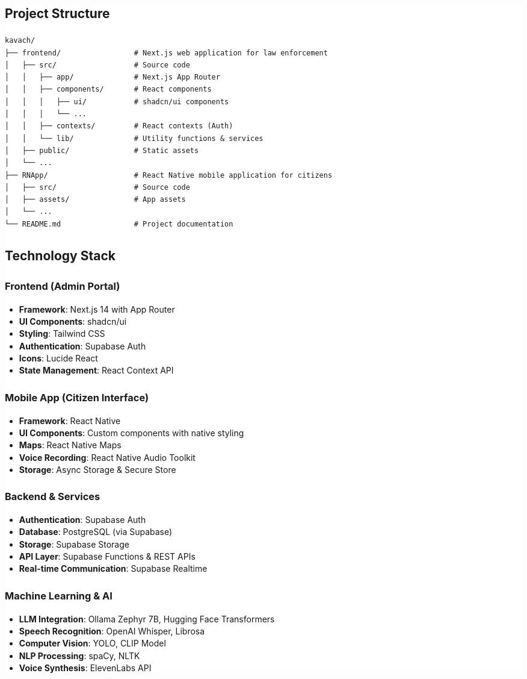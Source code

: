 ## Project Structure
```
kavach/
├── frontend/                 # Next.js web application for law enforcement
│   ├── src/                  # Source code
│   │   ├── app/              # Next.js App Router
│   │   ├── components/       # React components
│   │   │   ├── ui/           # shadcn/ui components
│   │   │   └── ...
│   │   ├── contexts/         # React contexts (Auth)
│   │   └── lib/              # Utility functions & services
│   ├── public/               # Static assets
│   └── ...
├── RNApp/                    # React Native mobile application for citizens
│   ├── src/                  # Source code
│   ├── assets/               # App assets
│   └── ...
└── README.md                 # Project documentation
```

## Technology Stack

### Frontend (Admin Portal)
- **Framework**: Next.js 14 with App Router
- **UI Components**: shadcn/ui
- **Styling**: Tailwind CSS
- **Authentication**: Supabase Auth
- **Icons**: Lucide React
- **State Management**: React Context API

### Mobile App (Citizen Interface)
- **Framework**: React Native
- **UI Components**: Custom components with native styling
- **Maps**: React Native Maps
- **Voice Recording**: React Native Audio Toolkit
- **Storage**: Async Storage & Secure Store

### Backend & Services
- **Authentication**: Supabase Auth
- **Database**: PostgreSQL (via Supabase)
- **Storage**: Supabase Storage
- **API Layer**: Supabase Functions & REST APIs
- **Real-time Communication**: Supabase Realtime

### Machine Learning & AI
- **LLM Integration**: Ollama Zephyr 7B, Hugging Face Transformers
- **Speech Recognition**: OpenAI Whisper, Librosa
- **Computer Vision**: YOLO, CLIP Model
- **NLP Processing**: spaCy, NLTK
- **Voice Synthesis**: ElevenLabs API
